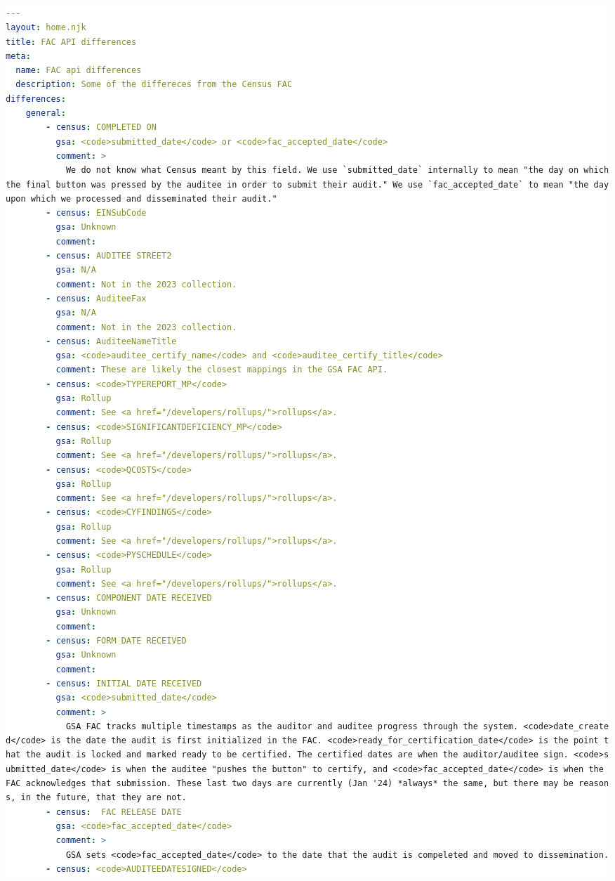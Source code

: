 ```yaml
---
layout: home.njk
title: FAC API differences
meta:
  name: FAC api differences
  description: Some of the differeces from the Census FAC
differences:
    general:
        - census: COMPLETED ON
          gsa: <code>submitted_date</code> or <code>fac_accepted_date</code>
          comment: >
            We do not know what Census meant by this field. We use `submitted_date` internally to mean "the day on which the final button was pressed by the auditee in order to submit their audit." We use `fac_accepted_date` to mean "the day upon which we processed and disseminated their audit."
        - census: EINSubCode
          gsa: Unknown
          comment:
        - census: AUDITEE STREET2
          gsa: N/A
          comment: Not in the 2023 collection.
        - census: AuditeeFax
          gsa: N/A
          comment: Not in the 2023 collection.
        - census: AuditeeNameTitle
          gsa: <code>auditee_certify_name</code> and <code>auditee_certify_title</code>
          comment: These are likely the closest mappings in the GSA FAC API.
        - census: <code>TYPEREPORT_MP</code>
          gsa: Rollup
          comment: See <a href="/developers/rollups/">rollups</a>.
        - census: <code>SIGNIFICANTDEFICIENCY_MP</code>
          gsa: Rollup
          comment: See <a href="/developers/rollups/">rollups</a>.
        - census: <code>QCOSTS</code>
          gsa: Rollup
          comment: See <a href="/developers/rollups/">rollups</a>.
        - census: <code>CYFINDINGS</code>
          gsa: Rollup
          comment: See <a href="/developers/rollups/">rollups</a>.
        - census: <code>PYSCHEDULE</code>
          gsa: Rollup
          comment: See <a href="/developers/rollups/">rollups</a>.
        - census: COMPONENT DATE RECEIVED
          gsa: Unknown
          comment:
        - census: FORM DATE RECEIVED
          gsa: Unknown
          comment:
        - census: INITIAL DATE RECEIVED 
          gsa: <code>submitted_date</code>
          comment: >
            GSA FAC tracks multiple timestamps as the auditor and auditee progress through the system. <code>date_created</code> is the date the audit is first initialized in the FAC. <code>ready_for_certification_date</code> is the point that the audit is locked and marked ready to be certified. The certified dates are when the auditor/auditee sign. <code>submitted_date</code> is when the auditee "pushes the button" to certify, and <code>fac_accepted_date</code> is when the FAC acknowledges that submission. These last two days are currently (Jan '24) *always* the same, but there may be reasons, in the future, that they are not. 
        - census:  FAC RELEASE DATE
          gsa: <code>fac_accepted_date</code>
          comment: >
            GSA sets <code>fac_accepted_date</code> to the date that the audit is compeleted and moved to dissemination.
        - census: <code>AUDITEEDATESIGNED</code>
```